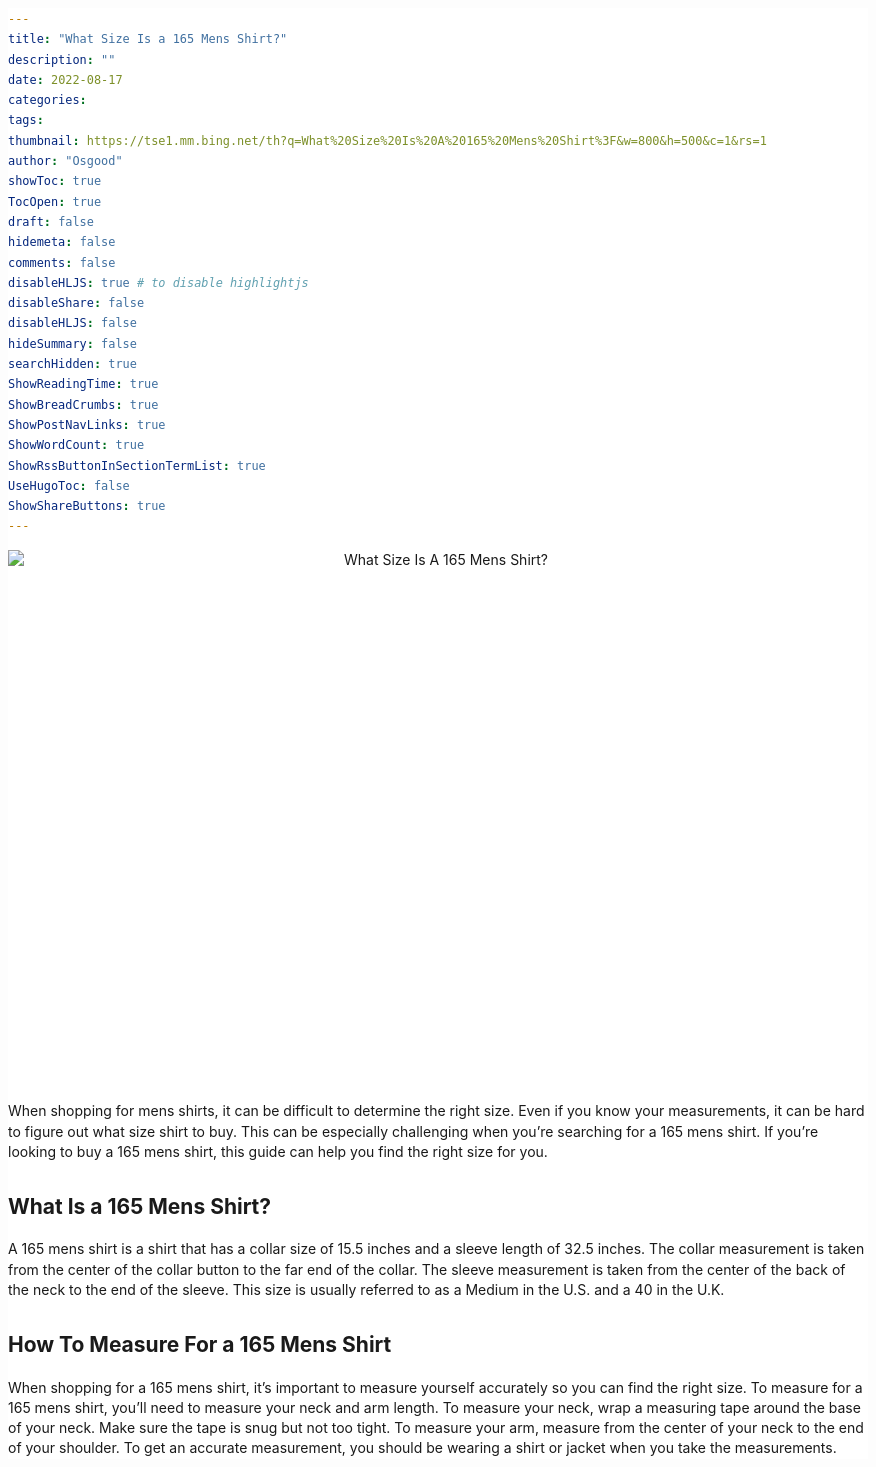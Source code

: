 ```yaml
---
title: "What Size Is a 165 Mens Shirt?"
description: ""
date: 2022-08-17
categories: 
tags: 
thumbnail: https://tse1.mm.bing.net/th?q=What%20Size%20Is%20A%20165%20Mens%20Shirt%3F&w=800&h=500&c=1&rs=1
author: "Osgood"
showToc: true
TocOpen: true
draft: false
hidemeta: false
comments: false
disableHLJS: true # to disable highlightjs
disableShare: false
disableHLJS: false
hideSummary: false
searchHidden: true
ShowReadingTime: true
ShowBreadCrumbs: true
ShowPostNavLinks: true
ShowWordCount: true
ShowRssButtonInSectionTermList: true
UseHugoToc: false
ShowShareButtons: true
---
```


<center>
	<img src="https://tse1.mm.bing.net/th?q=What%20Size%20Is%20A%20165%20Mens%20Shirt%3F&w=800&h=500&c=1&rs=1" alt="What Size Is A 165 Mens Shirt?" width="800" height="500" style="display: block; width: 100%; height: auto">
</center>

When shopping for mens shirts, it can be difficult to determine the right size. Even if you know your measurements, it can be hard to figure out what size shirt to buy. This can be especially challenging when you’re searching for a 165 mens shirt. If you’re looking to buy a 165 mens shirt, this guide can help you find the right size for you.

<h2>What Is a 165 Mens Shirt?</h2>

A 165 mens shirt is a shirt that has a collar size of 15.5 inches and a sleeve length of 32.5 inches. The collar measurement is taken from the center of the collar button to the far end of the collar. The sleeve measurement is taken from the center of the back of the neck to the end of the sleeve. This size is usually referred to as a Medium in the U.S. and a 40 in the U.K.

<h2>How To Measure For a 165 Mens Shirt</h2>

When shopping for a 165 mens shirt, it’s important to measure yourself accurately so you can find the right size. To measure for a 165 mens shirt, you’ll need to measure your neck and arm length. To measure your neck, wrap a measuring tape around the base of your neck. Make sure the tape is snug but not too tight. To measure your arm, measure from the center of your neck to the end of your shoulder. To get an accurate measurement, you should be wearing a shirt or jacket when you take the measurements.
